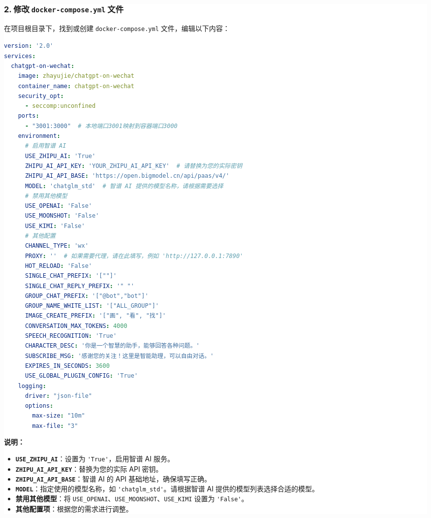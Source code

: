 ### 2. 修改 `docker-compose.yml` 文件

在项目根目录下，找到或创建 `docker-compose.yml` 文件，编辑以下内容：

```yaml
version: '2.0'
services:
  chatgpt-on-wechat:
    image: zhayujie/chatgpt-on-wechat
    container_name: chatgpt-on-wechat
    security_opt:
      - seccomp:unconfined
    ports:
      - "3001:3000"  # 本地端口3001映射到容器端口3000
    environment:
      # 启用智谱 AI
      USE_ZHIPU_AI: 'True'
      ZHIPU_AI_API_KEY: 'YOUR_ZHIPU_AI_API_KEY'  # 请替换为您的实际密钥
      ZHIPU_AI_API_BASE: 'https://open.bigmodel.cn/api/paas/v4/'
      MODEL: 'chatglm_std'  # 智谱 AI 提供的模型名称，请根据需要选择
      # 禁用其他模型
      USE_OPENAI: 'False'
      USE_MOONSHOT: 'False'
      USE_KIMI: 'False'
      # 其他配置
      CHANNEL_TYPE: 'wx'
      PROXY: ''  # 如果需要代理，请在此填写，例如 'http://127.0.0.1:7890'
      HOT_RELOAD: 'False'
      SINGLE_CHAT_PREFIX: '[""]'
      SINGLE_CHAT_REPLY_PREFIX: '" "'
      GROUP_CHAT_PREFIX: '["@bot","bot"]'
      GROUP_NAME_WHITE_LIST: '["ALL_GROUP"]'
      IMAGE_CREATE_PREFIX: '["画", "看", "找"]'
      CONVERSATION_MAX_TOKENS: 4000
      SPEECH_RECOGNITION: 'True'
      CHARACTER_DESC: '你是一个智慧的助手，能够回答各种问题。'
      SUBSCRIBE_MSG: '感谢您的关注！这里是智能助理，可以自由对话。'
      EXPIRES_IN_SECONDS: 3600
      USE_GLOBAL_PLUGIN_CONFIG: 'True'
    logging:
      driver: "json-file"
      options:
        max-size: "10m"
        max-file: "3"
```

**说明：**

- **`USE_ZHIPU_AI`**：设置为 `'True'`，启用智谱 AI 服务。
- **`ZHIPU_AI_API_KEY`**：替换为您的实际 API 密钥。
- **`ZHIPU_AI_API_BASE`**：智谱 AI 的 API 基础地址，确保填写正确。
- **`MODEL`**：指定使用的模型名称，如 `'chatglm_std'`。请根据智谱 AI 提供的模型列表选择合适的模型。
- **禁用其他模型**：将 `USE_OPENAI`、`USE_MOONSHOT`、`USE_KIMI` 设置为 `'False'`。
- **其他配置项**：根据您的需求进行调整。
